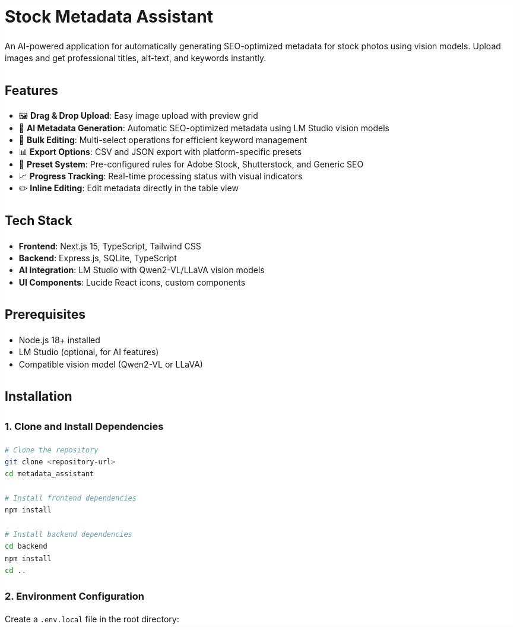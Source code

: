 # Stock Metadata Assistant

An AI-powered application for automatically generating SEO-optimized metadata for stock photos using vision models. Upload images and get professional titles, alt-text, and keywords instantly.

## Features

- 🖼️ **Drag & Drop Upload**: Easy image upload with preview grid
- 🤖 **AI Metadata Generation**: Automatic SEO-optimized metadata using LM Studio vision models
- 📝 **Bulk Editing**: Multi-select operations for efficient keyword management
- 📊 **Export Options**: CSV and JSON export with platform-specific presets
- 🎯 **Preset System**: Pre-configured rules for Adobe Stock, Shutterstock, and Generic SEO
- 📈 **Progress Tracking**: Real-time processing status with visual indicators
- ✏️ **Inline Editing**: Edit metadata directly in the table view

## Tech Stack

- **Frontend**: Next.js 15, TypeScript, Tailwind CSS
- **Backend**: Express.js, SQLite, TypeScript
- **AI Integration**: LM Studio with Qwen2-VL/LLaVA vision models
- **UI Components**: Lucide React icons, custom components

## Prerequisites

- Node.js 18+ installed
- LM Studio (optional, for AI features)
- Compatible vision model (Qwen2-VL or LLaVA)

## Installation

### 1. Clone and Install Dependencies

```bash
# Clone the repository
git clone <repository-url>
cd metadata_assistant

# Install frontend dependencies
npm install

# Install backend dependencies
cd backend
npm install
cd ..
```

### 2. Environment Configuration

Create a `.env.local` file in the root directory:
